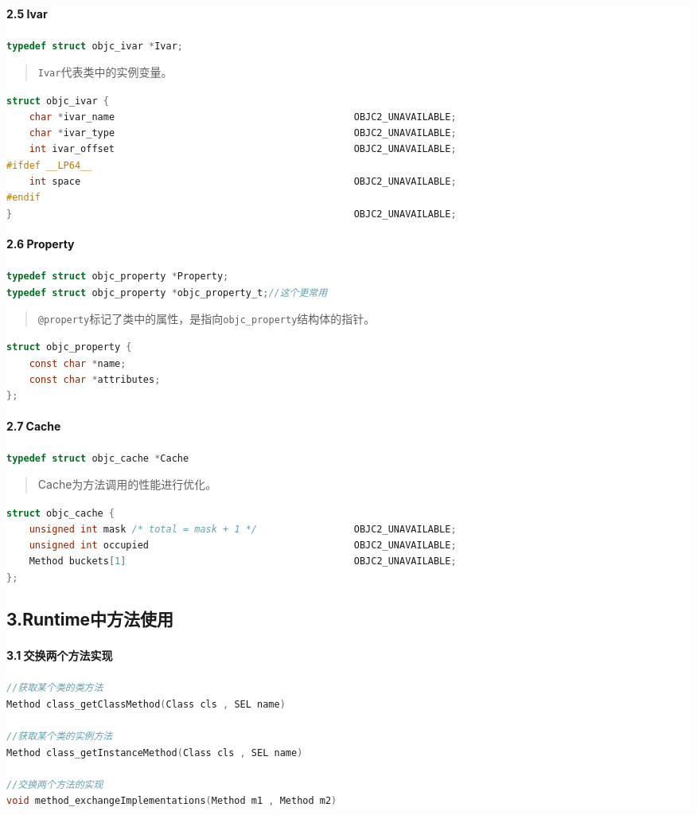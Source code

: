 #### 2.5 Ivar 

```objectivec
typedef struct objc_ivar *Ivar;
```

>`Ivar`代表类中的实例变量。

```objectivec
struct objc_ivar {
    char *ivar_name                                          OBJC2_UNAVAILABLE;
    char *ivar_type                                          OBJC2_UNAVAILABLE;
    int ivar_offset                                          OBJC2_UNAVAILABLE;
#ifdef __LP64__
    int space                                                OBJC2_UNAVAILABLE;
#endif
}                                                            OBJC2_UNAVAILABLE;
```

#### 2.6 Property

```objectivec
typedef struct objc_property *Property;
typedef struct objc_property *objc_property_t;//这个更常用
```

>`@property`标记了类中的属性，是指向`objc_property`结构体的指针。

```objectivec
struct objc_property {
    const char *name;
    const char *attributes;
};
```

#### 2.7 Cache

```objectivec
typedef struct objc_cache *Cache
```

>Cache为方法调用的性能进行优化。

```objectivec
struct objc_cache {
    unsigned int mask /* total = mask + 1 */                 OBJC2_UNAVAILABLE;
    unsigned int occupied                                    OBJC2_UNAVAILABLE;
    Method buckets[1]                                        OBJC2_UNAVAILABLE;
};
```

## 3.Runtime中方法使用

#### 3.1 交换两个方法实现

```objectivec
//获取某个类的类方法
Method class_getClassMethod(Class cls , SEL name)

//获取某个类的实例方法
Method class_getInstanceMethod(Class cls , SEL name)

//交换两个方法的实现
void method_exchangeImplementations(Method m1 , Method m2)
```
